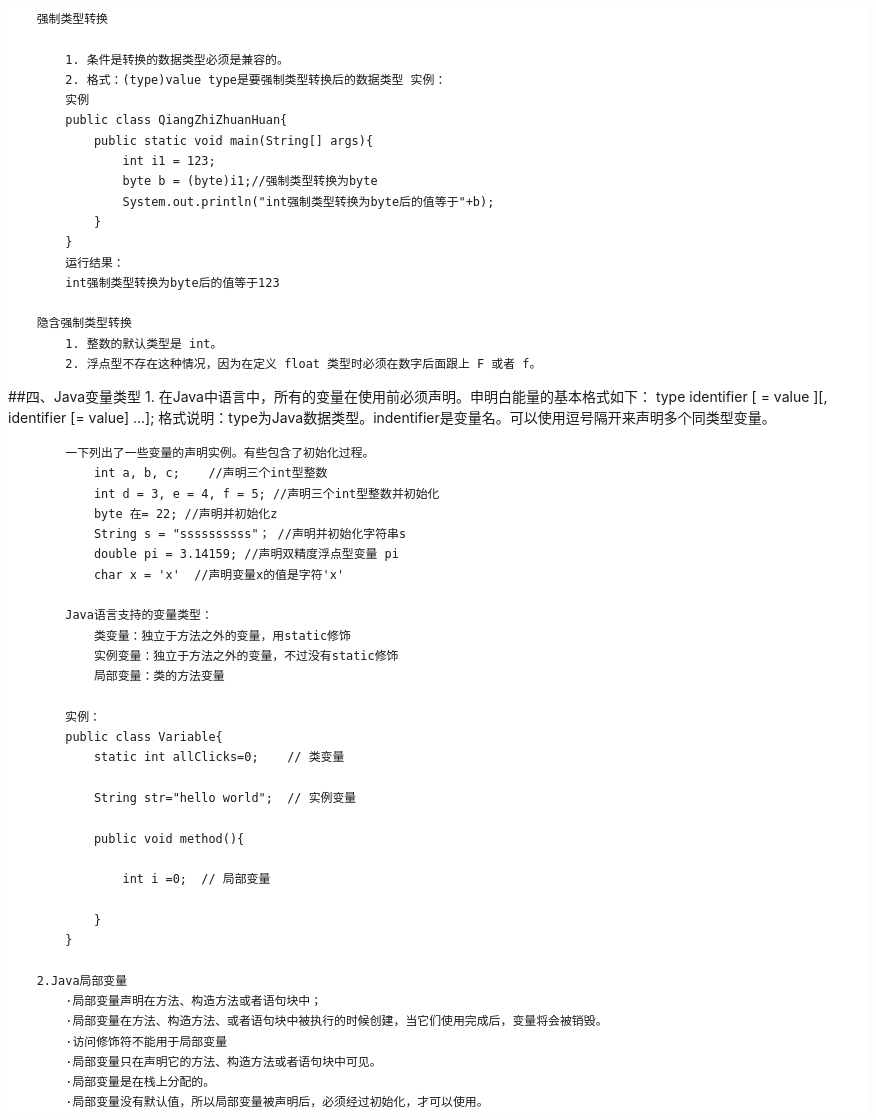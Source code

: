         强制类型转换

            1. 条件是转换的数据类型必须是兼容的。
            2. 格式：(type)value type是要强制类型转换后的数据类型 实例：
            实例
            public class QiangZhiZhuanHuan{
                public static void main(String[] args){
                    int i1 = 123;
                    byte b = (byte)i1;//强制类型转换为byte
                    System.out.println("int强制类型转换为byte后的值等于"+b);
                }
            }
            运行结果：
            int强制类型转换为byte后的值等于123

        隐含强制类型转换
            1. 整数的默认类型是 int。
            2. 浮点型不存在这种情况，因为在定义 float 类型时必须在数字后面跟上 F 或者 f。
##四、Java变量类型
        1.
            在Java中语言中，所有的变量在使用前必须声明。申明白能量的基本格式如下：
                type identifier [ = value ][, identifier [= value] ...];
            格式说明：type为Java数据类型。indentifier是变量名。可以使用逗号隔开来声明多个同类型变量。

            一下列出了一些变量的声明实例。有些包含了初始化过程。
                int a, b, c;    //声明三个int型整数
                int d = 3, e = 4, f = 5; //声明三个int型整数并初始化
                byte 在= 22; //声明并初始化z
                String s = "ssssssssss"； //声明并初始化字符串s
                double pi = 3.14159; //声明双精度浮点型变量 pi
                char x = 'x'  //声明变量x的值是字符'x'

            Java语言支持的变量类型：
                类变量：独立于方法之外的变量，用static修饰
                实例变量：独立于方法之外的变量，不过没有static修饰
                局部变量：类的方法变量

            实例：
            public class Variable{
                static int allClicks=0;    // 类变量

                String str="hello world";  // 实例变量

                public void method(){

                    int i =0;  // 局部变量

                }
            }

        2.Java局部变量
            ·局部变量声明在方法、构造方法或者语句块中；
            ·局部变量在方法、构造方法、或者语句块中被执行的时候创建，当它们使用完成后，变量将会被销毁。
            ·访问修饰符不能用于局部变量
            ·局部变量只在声明它的方法、构造方法或者语句块中可见。
            ·局部变量是在栈上分配的。
            ·局部变量没有默认值，所以局部变量被声明后，必须经过初始化，才可以使用。
